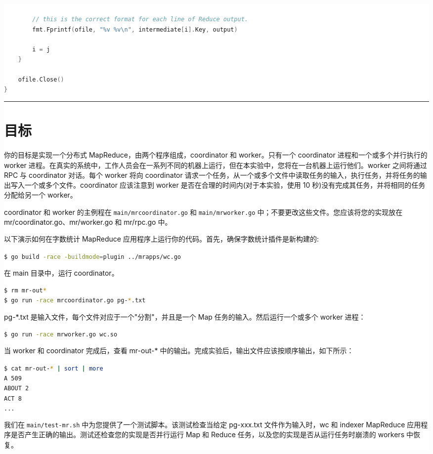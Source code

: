 ```go

		// this is the correct format for each line of Reduce output.
		fmt.Fprintf(ofile, "%v %v\n", intermediate[i].Key, output)

		i = j
	}

	ofile.Close()
}
```





---

# 目标

你的目标是实现一个分布式 MapReduce，由两个程序组成，coordinator 和 worker。只有一个 coordinator 进程和一个或多个并行执行的 worker 进程。在真实的系统中，工作人员会在一系列不同的机器上运行，但在本实验中，您将在一台机器上运行他们。worker 之间将通过 RPC 与 coordinator 对话。每个 worker 将向 coordinator 请求一个任务，从一个或多个文件中读取任务的输入，执行任务，并将任务的输出写入一个或多个文件。coordinator 应该注意到 worker 是否在合理的时间内(对于本实验，使用 10 秒)没有完成其任务，并将相同的任务分配给另一个 worker。

coordinator 和 worker 的主例程在 `main/mrcoordinator.go` 和 `main/mrworker.go` 中；不要更改这些文件。您应该将您的实现放在 mr/coordinator.go、mr/worker.go 和 mr/rpc.go 中。

以下演示如何在字数统计 MapReduce 应用程序上运行你的代码。首先，确保字数统计插件是新构建的:

```bash
$ go build -race -buildmode=plugin ../mrapps/wc.go
```

在 main 目录中，运行 coordinator。

```bash
$ rm mr-out*
$ go run -race mrcoordinator.go pg-*.txt
```

pg-*.txt 是输入文件，每个文件对应于一个"分割"，并且是一个 Map 任务的输入。然后运行一个或多个 worker 进程：

```bash
$ go run -race mrworker.go wc.so
```

当 worker 和 coordinator 完成后，查看 mr-out-* 中的输出。完成实验后，输出文件应该按顺序输出，如下所示：

```bash
$ cat mr-out-* | sort | more
A 509
ABOUT 2
ACT 8
...
```

我们在 `main/test-mr.sh` 中为您提供了一个测试脚本。该测试检查当给定 pg-xxx.txt 文件作为输入时，wc 和 indexer MapReduce 应用程序是否产生正确的输出。测试还检查您的实现是否并行运行 Map 和 Reduce 任务，以及您的实现是否从运行任务时崩溃的 workers 中恢复。
